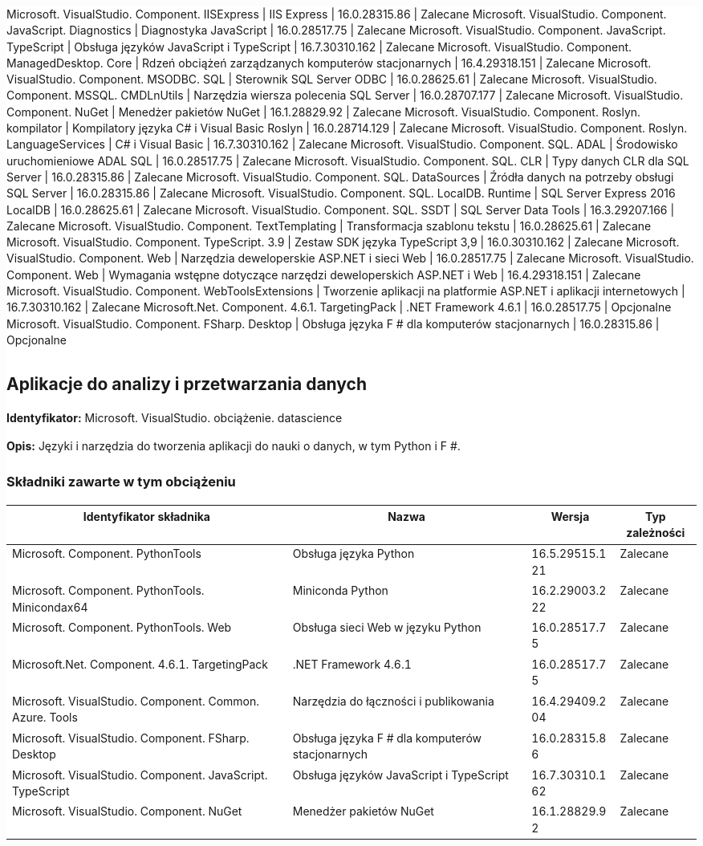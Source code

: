 Microsoft. VisualStudio. Component. IISExpress | IIS Express  | 16.0.28315.86 | Zalecane
Microsoft. VisualStudio. Component. JavaScript. Diagnostics | Diagnostyka JavaScript | 16.0.28517.75 | Zalecane
Microsoft. VisualStudio. Component. JavaScript. TypeScript | Obsługa języków JavaScript i TypeScript | 16.7.30310.162 | Zalecane
Microsoft. VisualStudio. Component. ManagedDesktop. Core | Rdzeń obciążeń zarządzanych komputerów stacjonarnych | 16.4.29318.151 | Zalecane
Microsoft. VisualStudio. Component. MSODBC. SQL | Sterownik SQL Server ODBC | 16.0.28625.61 | Zalecane
Microsoft. VisualStudio. Component. MSSQL. CMDLnUtils | Narzędzia wiersza polecenia SQL Server | 16.0.28707.177 | Zalecane
Microsoft. VisualStudio. Component. NuGet | Menedżer pakietów NuGet | 16.1.28829.92 | Zalecane
Microsoft. VisualStudio. Component. Roslyn. kompilator | Kompilatory języka C# i Visual Basic Roslyn | 16.0.28714.129 | Zalecane
Microsoft. VisualStudio. Component. Roslyn. LanguageServices | C# i Visual Basic | 16.7.30310.162 | Zalecane
Microsoft. VisualStudio. Component. SQL. ADAL | Środowisko uruchomieniowe ADAL SQL | 16.0.28517.75 | Zalecane
Microsoft. VisualStudio. Component. SQL. CLR | Typy danych CLR dla SQL Server | 16.0.28315.86 | Zalecane
Microsoft. VisualStudio. Component. SQL. DataSources | Źródła danych na potrzeby obsługi SQL Server | 16.0.28315.86 | Zalecane
Microsoft. VisualStudio. Component. SQL. LocalDB. Runtime | SQL Server Express 2016 LocalDB | 16.0.28625.61 | Zalecane
Microsoft. VisualStudio. Component. SQL. SSDT | SQL Server Data Tools | 16.3.29207.166 | Zalecane
Microsoft. VisualStudio. Component. TextTemplating | Transformacja szablonu tekstu | 16.0.28625.61 | Zalecane
Microsoft. VisualStudio. Component. TypeScript. 3.9 | Zestaw SDK języka TypeScript 3,9 | 16.0.30310.162 | Zalecane
Microsoft. VisualStudio. Component. Web | Narzędzia deweloperskie ASP.NET i sieci Web | 16.0.28517.75 | Zalecane
Microsoft. VisualStudio. Component. Web | Wymagania wstępne dotyczące narzędzi deweloperskich ASP.NET i Web | 16.4.29318.151 | Zalecane
Microsoft. VisualStudio. Component. WebToolsExtensions | Tworzenie aplikacji na platformie ASP.NET i aplikacji internetowych | 16.7.30310.162 | Zalecane
Microsoft.Net. Component. 4.6.1. TargetingPack | .NET Framework 4.6.1 | 16.0.28517.75 | Opcjonalne
Microsoft. VisualStudio. Component. FSharp. Desktop | Obsługa języka F # dla komputerów stacjonarnych | 16.0.28315.86 | Opcjonalne

## <a name="data-science-and-analytical-applications"></a>Aplikacje do analizy i przetwarzania danych

**Identyfikator:** Microsoft. VisualStudio. obciążenie. datascience

**Opis:** Języki i narzędzia do tworzenia aplikacji do nauki o danych, w tym Python i F #.

### <a name="components-included-by-this-workload"></a>Składniki zawarte w tym obciążeniu

Identyfikator składnika | Nazwa | Wersja | Typ zależności
--- | --- | --- | ---
Microsoft. Component. PythonTools | Obsługa języka Python | 16.5.29515.121 | Zalecane
Microsoft. Component. PythonTools. Minicondax64 | Miniconda Python | 16.2.29003.222 | Zalecane
Microsoft. Component. PythonTools. Web | Obsługa sieci Web w języku Python | 16.0.28517.75 | Zalecane
Microsoft.Net. Component. 4.6.1. TargetingPack | .NET Framework 4.6.1 | 16.0.28517.75 | Zalecane
Microsoft. VisualStudio. Component. Common. Azure. Tools | Narzędzia do łączności i publikowania | 16.4.29409.204 | Zalecane
Microsoft. VisualStudio. Component. FSharp. Desktop | Obsługa języka F # dla komputerów stacjonarnych | 16.0.28315.86 | Zalecane
Microsoft. VisualStudio. Component. JavaScript. TypeScript | Obsługa języków JavaScript i TypeScript | 16.7.30310.162 | Zalecane
Microsoft. VisualStudio. Component. NuGet | Menedżer pakietów NuGet | 16.1.28829.92 | Zalecane